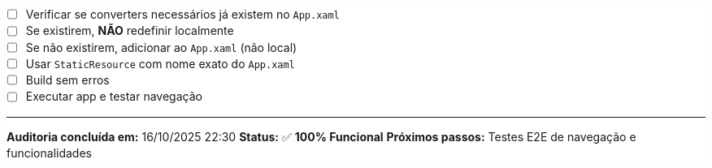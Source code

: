- [ ] Verificar se converters necessários já existem no `App.xaml`
- [ ] Se existirem, **NÃO** redefinir localmente
- [ ] Se não existirem, adicionar ao `App.xaml` (não local)
- [ ] Usar `StaticResource` com nome exato do `App.xaml`
- [ ] Build sem erros
- [ ] Executar app e testar navegação

---

**Auditoria concluída em:** 16/10/2025 22:30
**Status:** ✅ **100% Funcional**
**Próximos passos:** Testes E2E de navegação e funcionalidades
